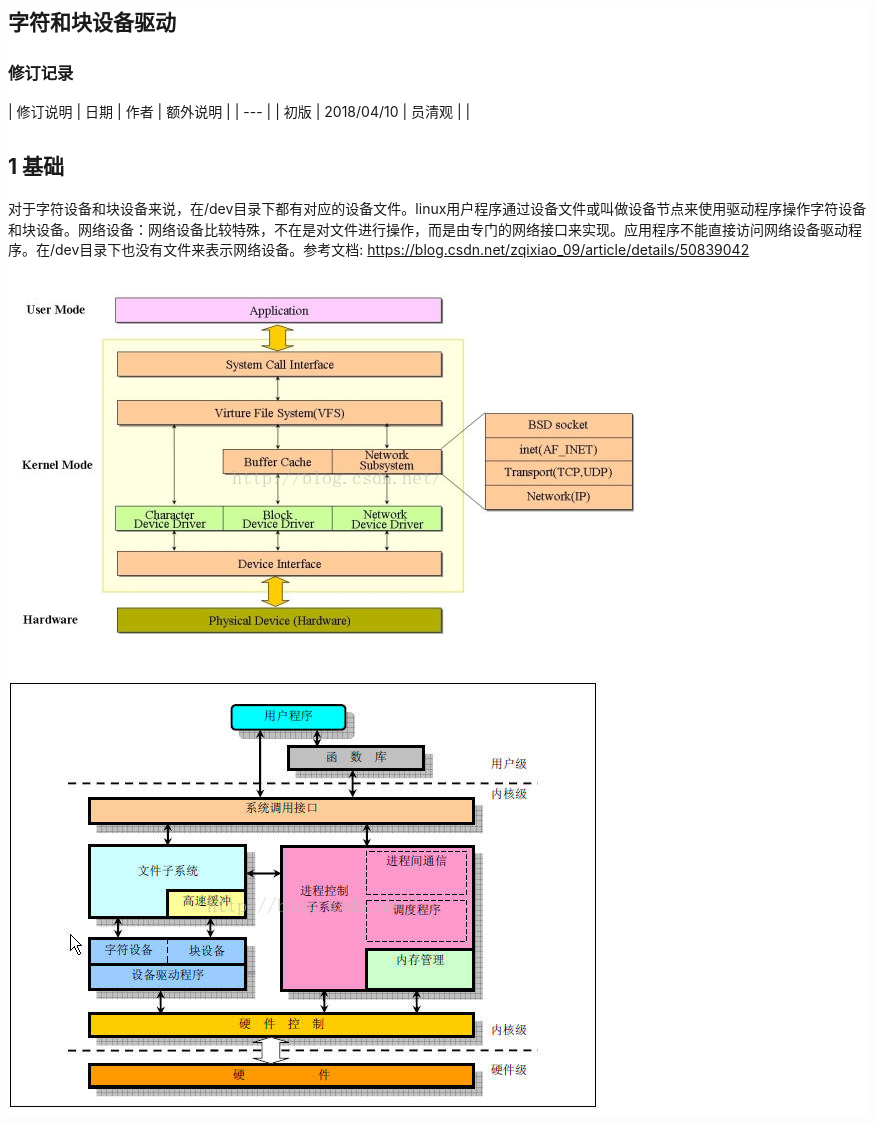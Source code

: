 ## 字符和块设备驱动

###  修订记录
| 修订说明 | 日期 | 作者 | 额外说明 |
| --- |
| 初版 | 2018/04/10 | 员清观 |  |

## 1 基础
对于字符设备和块设备来说，在/dev目录下都有对应的设备文件。linux用户程序通过设备文件或叫做设备节点来使用驱动程序操作字符设备和块设备。网络设备：网络设备比较特殊，不在是对文件进行操作，而是由专门的网络接口来实现。应用程序不能直接访问网络设备驱动程序。在/dev目录下也没有文件来表示网络设备。参考文档: https://blog.csdn.net/zqixiao_09/article/details/50839042

![应用程序基本调用流程图1](pic_dir/应用程序基本调用流程图.png)

![应用程序基本调用流程图2](pic_dir/应用程序基本调用流程图2.png)
